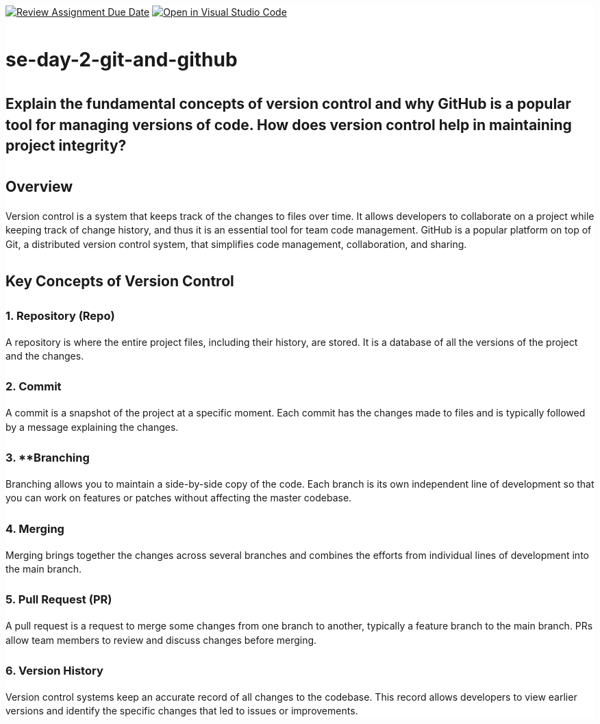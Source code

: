 [![Review Assignment Due Date](https://classroom.github.com/assets/deadline-readme-button-22041afd0340ce965d47ae6ef1cefeee28c7c493a6346c4f15d667ab976d596c.svg)](https://classroom.github.com/a/8wgCKhpZ)
[![Open in Visual Studio Code](https://classroom.github.com/assets/open-in-vscode-2e0aaae1b6195c2367325f4f02e2d04e9abb55f0b24a779b69b11b9e10269abc.svg)](https://classroom.github.com/online_ide?assignment_repo_id=18458837&assignment_repo_type=AssignmentRepo)
# se-day-2-git-and-github
## Explain the fundamental concepts of version control and why GitHub is a popular tool for managing versions of code. How does version control help in maintaining project integrity?
## Overview
Version control is a system that keeps track of the changes to files over time. It allows developers to collaborate on a project while keeping track of change history,
and thus it is an essential tool for team code management. GitHub is a popular platform on top of Git, a distributed version control system, that simplifies code management, collaboration, and sharing.

## Key Concepts of Version Control

### 1. **Repository (Repo)**
A repository is where the entire project files, including their history, are stored. It is a database of all the versions of the project and the changes.

### 2. **Commit**
A commit is a snapshot of the project at a specific moment. Each commit has the changes made to files and is typically followed by a message explaining the changes.

### 3. **Branching
Branching allows you to maintain a side-by-side copy of the code. Each branch is its own independent line of development so that you can work on features or patches without affecting the master codebase.

### 4. **Merging**
Merging brings together the changes across several branches and combines the efforts from individual lines of development into the main branch.

### 5. **Pull Request (PR)**
A pull request is a request to merge some changes from one branch to another, typically a feature branch to the main branch. PRs allow team members to review and discuss changes before merging.

### 6. **Version History**
Version control systems keep an accurate record of all changes to the codebase. This record allows developers to view earlier versions and identify the specific changes that led to issues or improvements.
